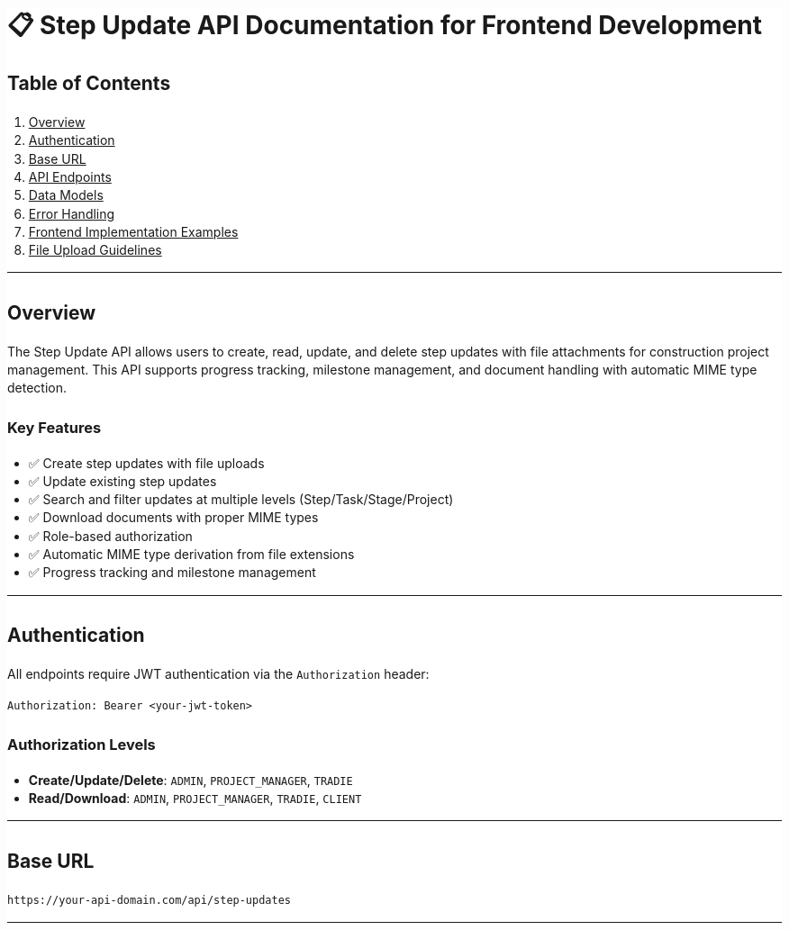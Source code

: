 # 📋 Step Update API Documentation for Frontend Development

## Table of Contents
1. [Overview](#overview)
2. [Authentication](#authentication)
3. [Base URL](#base-url)
4. [API Endpoints](#api-endpoints)
5. [Data Models](#data-models)
6. [Error Handling](#error-handling)
7. [Frontend Implementation Examples](#frontend-implementation-examples)
8. [File Upload Guidelines](#file-upload-guidelines)

---

## Overview

The Step Update API allows users to create, read, update, and delete step updates with file attachments for construction project management. This API supports progress tracking, milestone management, and document handling with automatic MIME type detection.

### Key Features
- ✅ Create step updates with file uploads
- ✅ Update existing step updates
- ✅ Search and filter updates at multiple levels (Step/Task/Stage/Project)
- ✅ Download documents with proper MIME types
- ✅ Role-based authorization
- ✅ Automatic MIME type derivation from file extensions
- ✅ Progress tracking and milestone management

---

## Authentication

All endpoints require JWT authentication via the `Authorization` header:

```http
Authorization: Bearer <your-jwt-token>
```

### Authorization Levels
- **Create/Update/Delete**: `ADMIN`, `PROJECT_MANAGER`, `TRADIE`
- **Read/Download**: `ADMIN`, `PROJECT_MANAGER`, `TRADIE`, `CLIENT`

---

## Base URL

```
https://your-api-domain.com/api/step-updates
```

---